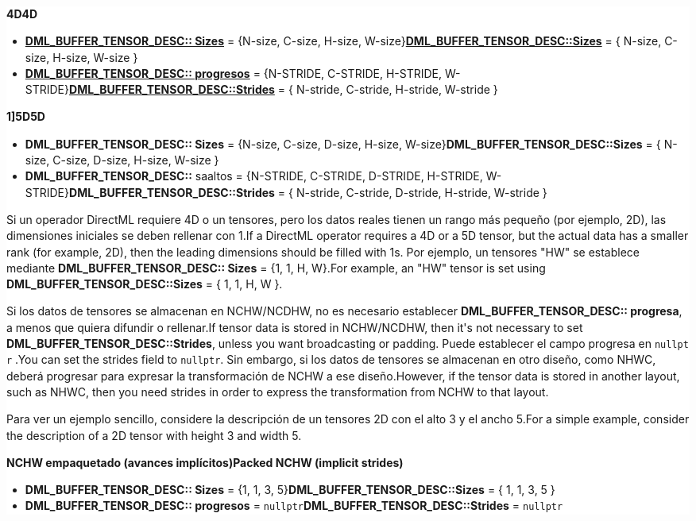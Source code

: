 <span data-ttu-id="7f608-243">**4D**</span><span class="sxs-lookup"><span data-stu-id="7f608-243">**4D**</span></span>
- <span data-ttu-id="7f608-244">[**DML_BUFFER_TENSOR_DESC:: Sizes**](/windows/desktop/api/directml/ns-directml-dml_buffer_tensor_desc) = {N-size, C-size, H-size, W-size}</span><span class="sxs-lookup"><span data-stu-id="7f608-244">[**DML_BUFFER_TENSOR_DESC::Sizes**](/windows/desktop/api/directml/ns-directml-dml_buffer_tensor_desc) = { N-size, C-size, H-size, W-size }</span></span>
- <span data-ttu-id="7f608-245">[**DML_BUFFER_TENSOR_DESC:: progresos**](/windows/desktop/api/directml/ns-directml-dml_buffer_tensor_desc) = {N-STRIDE, C-STRIDE, H-STRIDE, W-STRIDE}</span><span class="sxs-lookup"><span data-stu-id="7f608-245">[**DML_BUFFER_TENSOR_DESC::Strides**](/windows/desktop/api/directml/ns-directml-dml_buffer_tensor_desc) = { N-stride, C-stride, H-stride, W-stride }</span></span>

<span data-ttu-id="7f608-246">**1]5D**</span><span class="sxs-lookup"><span data-stu-id="7f608-246">**5D**</span></span>
- <span data-ttu-id="7f608-247">**DML_BUFFER_TENSOR_DESC:: Sizes** = {N-size, C-size, D-size, H-size, W-size}</span><span class="sxs-lookup"><span data-stu-id="7f608-247">**DML_BUFFER_TENSOR_DESC::Sizes** = { N-size, C-size, D-size, H-size, W-size }</span></span>
- <span data-ttu-id="7f608-248">**DML_BUFFER_TENSOR_DESC::** saaltos = {N-STRIDE, C-STRIDE, D-STRIDE, H-STRIDE, W-STRIDE}</span><span class="sxs-lookup"><span data-stu-id="7f608-248">**DML_BUFFER_TENSOR_DESC::Strides** = { N-stride, C-stride, D-stride, H-stride, W-stride }</span></span>

<span data-ttu-id="7f608-249">Si un operador DirectML requiere 4D o un tensores, pero los datos reales tienen un rango más pequeño (por ejemplo, 2D), las dimensiones iniciales se deben rellenar con 1.</span><span class="sxs-lookup"><span data-stu-id="7f608-249">If a DirectML operator requires a 4D or a 5D tensor, but the actual data has a smaller rank (for example, 2D), then the leading dimensions should be filled with 1s.</span></span> <span data-ttu-id="7f608-250">Por ejemplo, un tensores "HW" se establece mediante **DML_BUFFER_TENSOR_DESC:: Sizes** = {1, 1, H, W}.</span><span class="sxs-lookup"><span data-stu-id="7f608-250">For example, an "HW" tensor is set using **DML_BUFFER_TENSOR_DESC::Sizes** = { 1, 1, H, W }.</span></span>

<span data-ttu-id="7f608-251">Si los datos de tensores se almacenan en NCHW/NCDHW, no es necesario establecer **DML_BUFFER_TENSOR_DESC:: progresa**, a menos que quiera difundir o rellenar.</span><span class="sxs-lookup"><span data-stu-id="7f608-251">If tensor data is stored in NCHW/NCDHW, then it's not necessary to set **DML_BUFFER_TENSOR_DESC::Strides**, unless you want broadcasting or padding.</span></span> <span data-ttu-id="7f608-252">Puede establecer el campo progresa en `nullptr` .</span><span class="sxs-lookup"><span data-stu-id="7f608-252">You can set the strides field to `nullptr`.</span></span> <span data-ttu-id="7f608-253">Sin embargo, si los datos de tensores se almacenan en otro diseño, como NHWC, deberá progresar para expresar la transformación de NCHW a ese diseño.</span><span class="sxs-lookup"><span data-stu-id="7f608-253">However, if the tensor data is stored in another layout, such as NHWC, then you need strides in order to express the transformation from NCHW to that layout.</span></span>

<span data-ttu-id="7f608-254">Para ver un ejemplo sencillo, considere la descripción de un tensores 2D con el alto 3 y el ancho 5.</span><span class="sxs-lookup"><span data-stu-id="7f608-254">For a simple example, consider the description of a 2D tensor with height 3 and width 5.</span></span>

<span data-ttu-id="7f608-255">**NCHW empaquetado (avances implícitos)**</span><span class="sxs-lookup"><span data-stu-id="7f608-255">**Packed NCHW (implicit strides)**</span></span>
- <span data-ttu-id="7f608-256">**DML_BUFFER_TENSOR_DESC:: Sizes** = {1, 1, 3, 5}</span><span class="sxs-lookup"><span data-stu-id="7f608-256">**DML_BUFFER_TENSOR_DESC::Sizes** = { 1, 1, 3, 5 }</span></span>
- <span data-ttu-id="7f608-257">**DML_BUFFER_TENSOR_DESC:: progresos** = `nullptr`</span><span class="sxs-lookup"><span data-stu-id="7f608-257">**DML_BUFFER_TENSOR_DESC::Strides** = `nullptr`</span></span>
